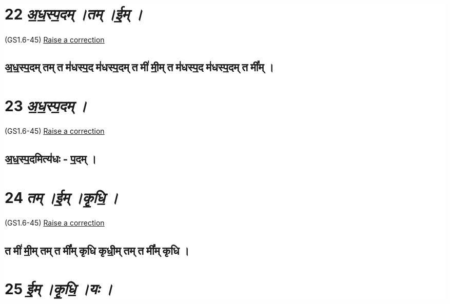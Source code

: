 
# 22  _अ॒ध॒स्प॒दम् ।तम् ।ई॒म् ।_ #  



(GS1.6-45) [Raise a correction](https://github.com/Lab45-RnD-5GSmartEdge/automation/issues/new?title=TS+1.6.12.4-22&body=%E0%A4%85%E0%A5%92%E0%A4%A7%E0%A5%92%E0%A4%B8%E0%A5%8D%E0%A4%AA%E0%A5%92%E0%A4%A6%E0%A4%AE%E0%A5%8D+%E0%A5%A4%E0%A4%A4%E0%A4%AE%E0%A5%8D+%E0%A5%A4%E0%A4%88%E0%A5%92%E0%A4%AE%E0%A5%8D+%E0%A5%A4%0A%0A%0A%E0%A4%85%E0%A5%92%E0%A4%A7%E0%A5%92%E0%A4%B8%E0%A5%8D%E0%A4%AA%E0%A5%92%E0%A4%A6%E0%A4%AE%E0%A5%8D+%E0%A4%A4%E0%A4%AE%E0%A5%8D+%E0%A4%A4+%E0%A4%AE%E0%A5%91%E0%A4%A7%E0%A4%B8%E0%A5%8D%E0%A4%AA%E0%A5%92%E0%A4%A6+%E0%A4%AE%E0%A5%91%E0%A4%A7%E0%A4%B8%E0%A5%8D%E0%A4%AA%E0%A5%92%E0%A4%A6%E0%A4%AE%E0%A5%8D+%E0%A4%A4+%E0%A4%AE%E0%A5%80%E0%A5%91+%E0%A4%AE%E0%A5%80%E0%A5%92%E0%A4%AE%E0%A5%8D+%E0%A4%A4+%E0%A4%AE%E0%A5%91%E0%A4%A7%E0%A4%B8%E0%A5%8D%E0%A4%AA%E0%A5%92%E0%A4%A6+%E0%A4%AE%E0%A5%91%E0%A4%A7%E0%A4%B8%E0%A5%8D%E0%A4%AA%E0%A5%92%E0%A4%A6%E0%A4%AE%E0%A5%8D+%E0%A4%A4+%E0%A4%AE%E0%A5%80%E1%B3%9A%E0%A4%AE%E0%A5%8D+%E0%A5%A4)

## अ॒ध॒स्प॒दम् तम् त म॑धस्प॒द म॑धस्प॒दम् त मी॑ मी॒म् त म॑धस्प॒द म॑धस्प॒दम् त मी᳚म् । ##


# 23  _अ॒ध॒स्प॒दम् ।_ #  



(GS1.6-45) [Raise a correction](https://github.com/Lab45-RnD-5GSmartEdge/automation/issues/new?title=TS+1.6.12.4-23&body=%E0%A4%85%E0%A5%92%E0%A4%A7%E0%A5%92%E0%A4%B8%E0%A5%8D%E0%A4%AA%E0%A5%92%E0%A4%A6%E0%A4%AE%E0%A5%8D+%E0%A5%A4%0A%0A%0A%E0%A4%85%E0%A5%92%E0%A4%A7%E0%A5%92%E0%A4%B8%E0%A5%8D%E0%A4%AA%E0%A5%92%E0%A4%A6%E0%A4%AE%E0%A4%BF%E0%A4%A4%E0%A5%8D%E0%A4%AF%E0%A5%91%E0%A4%A7%E0%A4%83+-+%E0%A4%AA%E0%A5%92%E0%A4%A6%E0%A4%AE%E0%A5%8D+%E0%A5%A4)

## अ॒ध॒स्प॒दमित्य॑धः - प॒दम् । ##


# 24  _तम् ।ई॒म् ।कृ॒धि॒ ।_ #  



(GS1.6-45) [Raise a correction](https://github.com/Lab45-RnD-5GSmartEdge/automation/issues/new?title=TS+1.6.12.4-24&body=%E0%A4%A4%E0%A4%AE%E0%A5%8D+%E0%A5%A4%E0%A4%88%E0%A5%92%E0%A4%AE%E0%A5%8D+%E0%A5%A4%E0%A4%95%E0%A5%83%E0%A5%92%E0%A4%A7%E0%A4%BF%E0%A5%92+%E0%A5%A4%0A%0A%0A%E0%A4%A4+%E0%A4%AE%E0%A5%80%E0%A5%91+%E0%A4%AE%E0%A5%80%E0%A5%92%E0%A4%AE%E0%A5%8D+%E0%A4%A4%E0%A4%AE%E0%A5%8D+%E0%A4%A4+%E0%A4%AE%E0%A5%80%E1%B3%9A%E0%A4%AE%E0%A5%8D+%E0%A4%95%E0%A5%83%E0%A4%A7%E0%A4%BF+%E0%A4%95%E0%A5%83%E0%A4%A7%E0%A5%80%E0%A5%92%E0%A4%AE%E0%A5%8D+%E0%A4%A4%E0%A4%AE%E0%A5%8D+%E0%A4%A4+%E0%A4%AE%E0%A5%80%E1%B3%9A%E0%A4%AE%E0%A5%8D+%E0%A4%95%E0%A5%83%E0%A4%A7%E0%A4%BF+%E0%A5%A4)

## त मी॑ मी॒म् तम् त मी᳚म् कृधि कृधी॒म् तम् त मी᳚म् कृधि । ##


# 25  _ई॒म् ।कृ॒धि॒ ।यः ।_ #  

